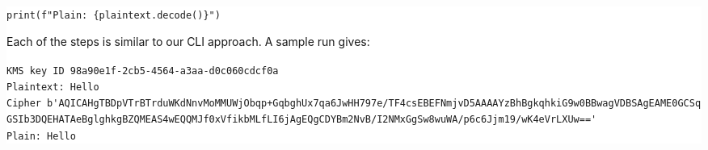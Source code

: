 ```
print(f"Plain: {plaintext.decode()}")
```
    

Each of the steps is similar to our CLI approach. A sample run gives:

```
KMS key ID 98a90e1f-2cb5-4564-a3aa-d0c060cdcf0a 
Plaintext: Hello
Cipher b'AQICAHgTBDpVTrBTrduWKdNnvMoMMUWjObqp+GqbghUx7qa6JwHH797e/TF4csEBEFNmjvD5AAAAYzBhBgkqhkiG9w0BBwagVDBSAgEAME0GCSqGSIb3DQEHATAeBglghkgBZQMEAS4wEQQMJf0xVfikbMLfLI6jAgEQgCDYBm2NvB/I2NMxGgSw8wuWA/p6c6Jjm19/wK4eVrLXUw=='
Plain: Hello
```



